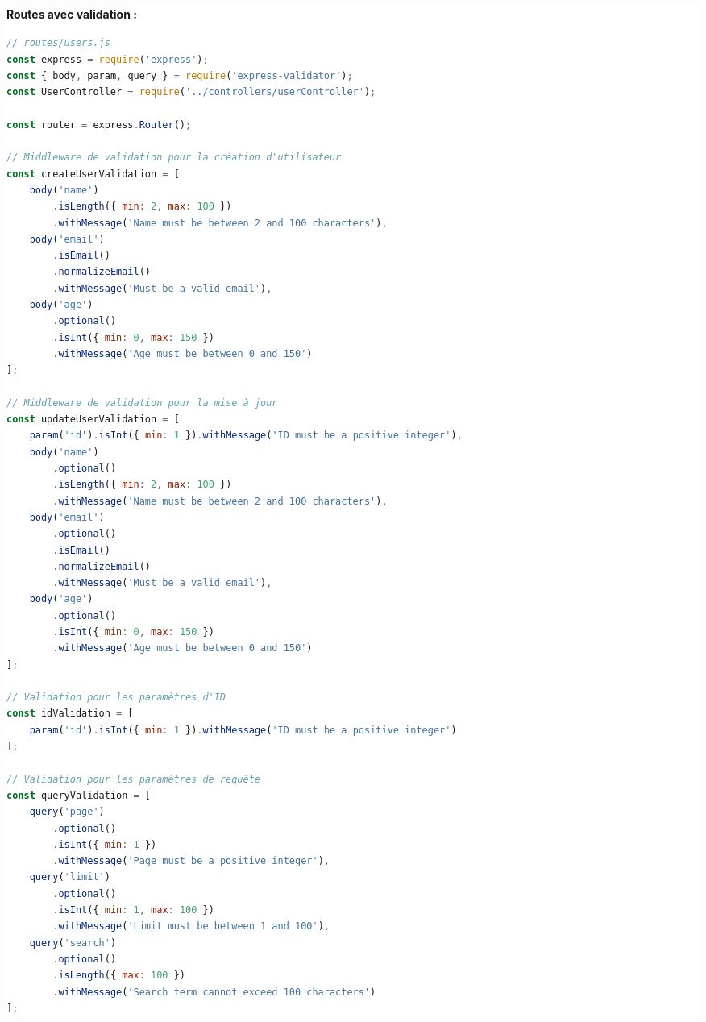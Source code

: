 **Routes avec validation :**

```javascript
// routes/users.js
const express = require('express');
const { body, param, query } = require('express-validator');
const UserController = require('../controllers/userController');

const router = express.Router();

// Middleware de validation pour la création d'utilisateur
const createUserValidation = [
    body('name')
        .isLength({ min: 2, max: 100 })
        .withMessage('Name must be between 2 and 100 characters'),
    body('email')
        .isEmail()
        .normalizeEmail()
        .withMessage('Must be a valid email'),
    body('age')
        .optional()
        .isInt({ min: 0, max: 150 })
        .withMessage('Age must be between 0 and 150')
];

// Middleware de validation pour la mise à jour
const updateUserValidation = [
    param('id').isInt({ min: 1 }).withMessage('ID must be a positive integer'),
    body('name')
        .optional()
        .isLength({ min: 2, max: 100 })
        .withMessage('Name must be between 2 and 100 characters'),
    body('email')
        .optional()
        .isEmail()
        .normalizeEmail()
        .withMessage('Must be a valid email'),
    body('age')
        .optional()
        .isInt({ min: 0, max: 150 })
        .withMessage('Age must be between 0 and 150')
];

// Validation pour les paramètres d'ID
const idValidation = [
    param('id').isInt({ min: 1 }).withMessage('ID must be a positive integer')
];

// Validation pour les paramètres de requête
const queryValidation = [
    query('page')
        .optional()
        .isInt({ min: 1 })
        .withMessage('Page must be a positive integer'),
    query('limit')
        .optional()
        .isInt({ min: 1, max: 100 })
        .withMessage('Limit must be between 1 and 100'),
    query('search')
        .optional()
        .isLength({ max: 100 })
        .withMessage('Search term cannot exceed 100 characters')
];

```